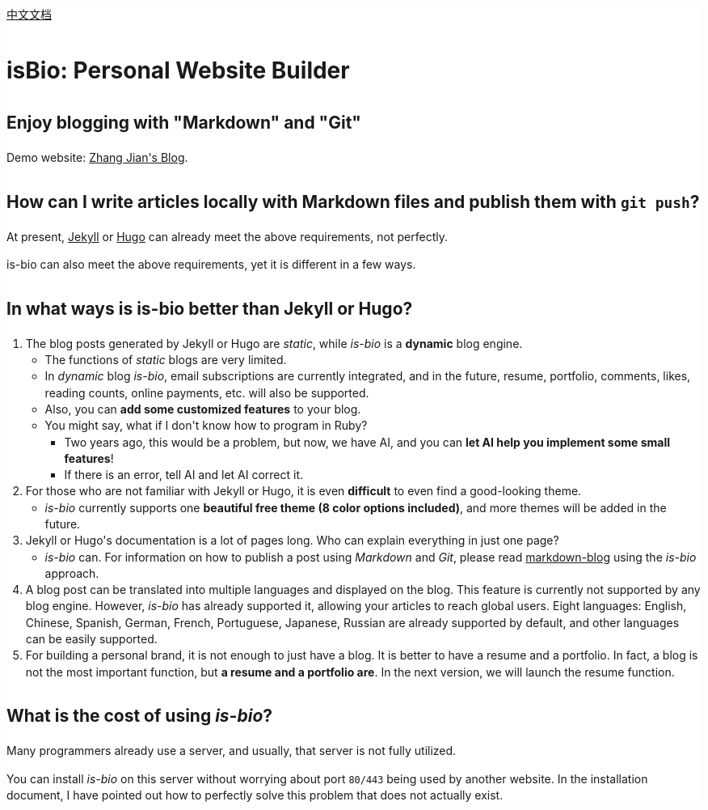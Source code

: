 [中文文档](README_zh.md)

# isBio: Personal Website Builder

## Enjoy blogging with "Markdown" and "Git"

Demo website: [Zhang Jian's Blog](https://zhangjian.dev).

## How can I write articles locally with Markdown files and publish them with `git push`? 

At present, [Jekyll](https://jekyllrb.com/) or [Hugo](https://gohugo.io/) can already meet the above requirements, not perfectly.

is-bio can also meet the above requirements, yet it is different in a few ways.

## In what ways is is-bio **better** than Jekyll or Hugo?

1. The blog posts generated by Jekyll or Hugo are *static*, while *is-bio* is a **dynamic** blog engine.
    - The functions of *static* blogs are very limited.
    - In *dynamic* blog *is-bio*, email subscriptions are currently integrated, and in the future, resume, portfolio, comments, likes, reading counts, online payments, etc. will also be supported.
    - Also, you can **add some customized features** to your blog.
    - You might say, what if I don't know how to program in Ruby?
        - Two years ago, this would be a problem, but now, we have AI, and you can **let AI help you implement some small features**!
        - If there is an error, tell AI and let AI correct it.
2. For those who are not familiar with Jekyll or Hugo, it is even **difficult** to even find a good-looking theme.
    - *is-bio* currently supports one **beautiful free theme (8 color options included)**, and more themes will be added in the future.
3. Jekyll or Hugo's documentation is a lot of pages long. Who can explain everything in just one page?
    - *is-bio* can. For information on how to publish a post using *Markdown* and *Git*, please read [markdown-blog](https://github.com/is-bio/markdown-blog) using the *is-bio* approach.
4. A blog post can be translated into multiple languages and displayed on the blog. This feature is currently not supported by any blog engine. However, *is-bio* has already supported it, allowing your articles to reach global users. Eight languages: English, Chinese, Spanish, German, French, Portuguese, Japanese, Russian are already supported by default, and other languages can be easily supported.
5. For building a personal brand, it is not enough to just have a blog. It is better to have a resume and a portfolio. In fact, a blog is not the most important function, but **a resume and a portfolio are**. In the next version, we will launch the resume function.

## What is the cost of using *is-bio*?

Many programmers already use a server, and usually, that server is not fully utilized.

You can install *is-bio* on this server without worrying about port `80/443` being used by another website. In the installation document, I have pointed out how to perfectly solve this problem that does not actually exist.
